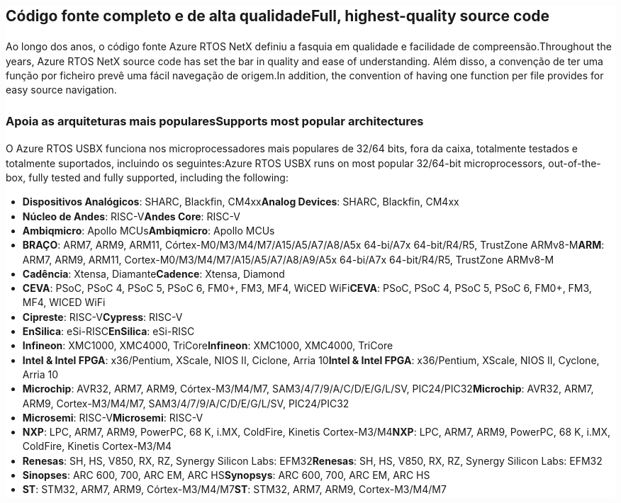 ## <a name="full-highest-quality-source-code"></a><span data-ttu-id="185a7-175">Código fonte completo e de alta qualidade</span><span class="sxs-lookup"><span data-stu-id="185a7-175">Full, highest-quality source code</span></span>

<span data-ttu-id="185a7-176">Ao longo dos anos, o código fonte Azure RTOS NetX definiu a fasquia em qualidade e facilidade de compreensão.</span><span class="sxs-lookup"><span data-stu-id="185a7-176">Throughout the years, Azure RTOS NetX source code has set the bar in quality and ease of understanding.</span></span> <span data-ttu-id="185a7-177">Além disso, a convenção de ter uma função por ficheiro prevê uma fácil navegação de origem.</span><span class="sxs-lookup"><span data-stu-id="185a7-177">In addition, the convention of having one function per file provides for easy source navigation.</span></span>

### <a name="supports-most-popular-architectures"></a><span data-ttu-id="185a7-178">Apoia as arquiteturas mais populares</span><span class="sxs-lookup"><span data-stu-id="185a7-178">Supports most popular architectures</span></span>

<span data-ttu-id="185a7-179">O Azure RTOS USBX funciona nos microprocessadores mais populares de 32/64 bits, fora da caixa, totalmente testados e totalmente suportados, incluindo os seguintes:</span><span class="sxs-lookup"><span data-stu-id="185a7-179">Azure RTOS USBX runs on most popular 32/64-bit microprocessors, out-of-the-box, fully tested and fully supported, including the following:</span></span>

* <span data-ttu-id="185a7-180">**Dispositivos Analógicos**: SHARC, Blackfin, CM4xx</span><span class="sxs-lookup"><span data-stu-id="185a7-180">**Analog Devices**: SHARC, Blackfin, CM4xx</span></span>
* <span data-ttu-id="185a7-181">**Núcleo de Andes**: RISC-V</span><span class="sxs-lookup"><span data-stu-id="185a7-181">**Andes Core**: RISC-V</span></span>
* <span data-ttu-id="185a7-182">**Ambiqmicro**: Apollo MCUs</span><span class="sxs-lookup"><span data-stu-id="185a7-182">**Ambiqmicro**: Apollo MCUs</span></span>
* <span data-ttu-id="185a7-183">**BRAÇO**: ARM7, ARM9, ARM11, Córtex-M0/M3/M4/M7/A15/A5/A7/A8/A5x 64-bi/A7x 64-bit/R4/R5, TrustZone ARMv8-M</span><span class="sxs-lookup"><span data-stu-id="185a7-183">**ARM**: ARM7, ARM9, ARM11, Cortex-M0/M3/M4/M7/A15/A5/A7/A8/A9/A5x 64-bi/A7x 64-bit/R4/R5, TrustZone ARMv8-M</span></span>
* <span data-ttu-id="185a7-184">**Cadência**: Xtensa, Diamante</span><span class="sxs-lookup"><span data-stu-id="185a7-184">**Cadence**: Xtensa, Diamond</span></span>
* <span data-ttu-id="185a7-185">**CEVA**: PSoC, PSoC 4, PSoC 5, PSoC 6, FM0+, FM3, MF4, WiCED WiFi</span><span class="sxs-lookup"><span data-stu-id="185a7-185">**CEVA**: PSoC, PSoC 4, PSoC 5, PSoC 6, FM0+, FM3, MF4, WICED WiFi</span></span>
* <span data-ttu-id="185a7-186">**Cipreste**: RISC-V</span><span class="sxs-lookup"><span data-stu-id="185a7-186">**Cypress**: RISC-V</span></span>
* <span data-ttu-id="185a7-187">**EnSilica**: eSi-RISC</span><span class="sxs-lookup"><span data-stu-id="185a7-187">**EnSilica**: eSi-RISC</span></span>
* <span data-ttu-id="185a7-188">**Infineon**: XMC1000, XMC4000, TriCore</span><span class="sxs-lookup"><span data-stu-id="185a7-188">**Infineon**: XMC1000, XMC4000, TriCore</span></span>
* <span data-ttu-id="185a7-189">**Intel & Intel FPGA**: x36/Pentium, XScale, NIOS II, Ciclone, Arria 10</span><span class="sxs-lookup"><span data-stu-id="185a7-189">**Intel & Intel FPGA**: x36/Pentium, XScale, NIOS II, Cyclone, Arria 10</span></span>
* <span data-ttu-id="185a7-190">**Microchip**: AVR32, ARM7, ARM9, Córtex-M3/M4/M7, SAM3/4/7/9/A/C/D/E/G/L/SV, PIC24/PIC32</span><span class="sxs-lookup"><span data-stu-id="185a7-190">**Microchip**: AVR32, ARM7, ARM9, Cortex-M3/M4/M7, SAM3/4/7/9/A/C/D/E/G/L/SV, PIC24/PIC32</span></span>
* <span data-ttu-id="185a7-191">**Microsemi**: RISC-V</span><span class="sxs-lookup"><span data-stu-id="185a7-191">**Microsemi**: RISC-V</span></span>
* <span data-ttu-id="185a7-192">**NXP**: LPC, ARM7, ARM9, PowerPC, 68 K, i.MX, ColdFire, Kinetis Cortex-M3/M4</span><span class="sxs-lookup"><span data-stu-id="185a7-192">**NXP**: LPC, ARM7, ARM9, PowerPC, 68 K, i.MX, ColdFire, Kinetis Cortex-M3/M4</span></span>
* <span data-ttu-id="185a7-193">**Renesas**: SH, HS, V850, RX, RZ, Synergy Silicon Labs: EFM32</span><span class="sxs-lookup"><span data-stu-id="185a7-193">**Renesas**: SH, HS, V850, RX, RZ, Synergy Silicon Labs: EFM32</span></span>
* <span data-ttu-id="185a7-194">**Sinopses**: ARC 600, 700, ARC EM, ARC HS</span><span class="sxs-lookup"><span data-stu-id="185a7-194">**Synopsys**: ARC 600, 700, ARC EM, ARC HS</span></span>
* <span data-ttu-id="185a7-195">**ST**: STM32, ARM7, ARM9, Córtex-M3/M4/M7</span><span class="sxs-lookup"><span data-stu-id="185a7-195">**ST**: STM32, ARM7, ARM9, Cortex-M3/M4/M7</span></span>